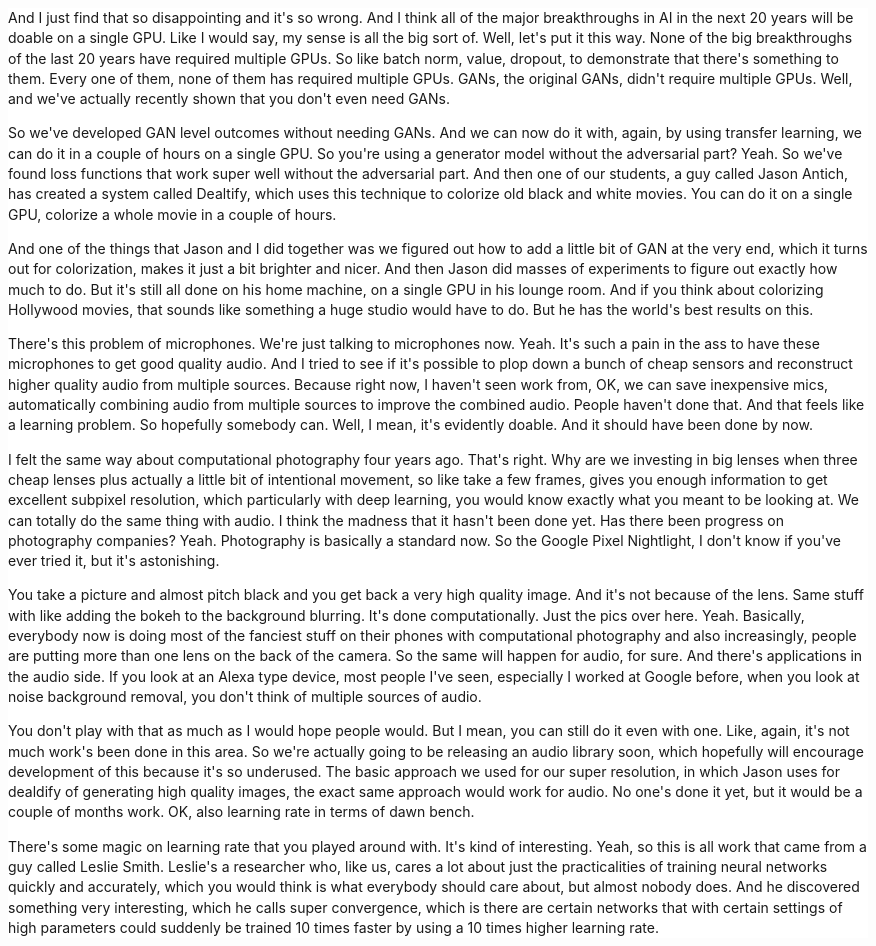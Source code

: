 And I just find that so disappointing and it's so wrong. And I think all of the major breakthroughs in AI in the next 20 years will be doable on a single GPU. Like I would say, my sense is all the big sort of. Well, let's put it this way. None of the big breakthroughs of the last 20 years have required multiple GPUs. So like batch norm, value, dropout, to demonstrate that there's something to them. Every one of them, none of them has required multiple GPUs. GANs, the original GANs, didn't require multiple GPUs. Well, and we've actually recently shown that you don't even need GANs.

So we've developed GAN level outcomes without needing GANs. And we can now do it with, again, by using transfer learning, we can do it in a couple of hours on a single GPU. So you're using a generator model without the adversarial part? Yeah. So we've found loss functions that work super well without the adversarial part. And then one of our students, a guy called Jason Antich, has created a system called Dealtify, which uses this technique to colorize old black and white movies. You can do it on a single GPU, colorize a whole movie in a couple of hours.

And one of the things that Jason and I did together was we figured out how to add a little bit of GAN at the very end, which it turns out for colorization, makes it just a bit brighter and nicer. And then Jason did masses of experiments to figure out exactly how much to do. But it's still all done on his home machine, on a single GPU in his lounge room. And if you think about colorizing Hollywood movies, that sounds like something a huge studio would have to do. But he has the world's best results on this.

There's this problem of microphones. We're just talking to microphones now. Yeah. It's such a pain in the ass to have these microphones to get good quality audio. And I tried to see if it's possible to plop down a bunch of cheap sensors and reconstruct higher quality audio from multiple sources. Because right now, I haven't seen work from, OK, we can save inexpensive mics, automatically combining audio from multiple sources to improve the combined audio. People haven't done that. And that feels like a learning problem. So hopefully somebody can. Well, I mean, it's evidently doable. And it should have been done by now.

I felt the same way about computational photography four years ago. That's right. Why are we investing in big lenses when three cheap lenses plus actually a little bit of intentional movement, so like take a few frames, gives you enough information to get excellent subpixel resolution, which particularly with deep learning, you would know exactly what you meant to be looking at. We can totally do the same thing with audio. I think the madness that it hasn't been done yet. Has there been progress on photography companies? Yeah. Photography is basically a standard now. So the Google Pixel Nightlight, I don't know if you've ever tried it, but it's astonishing.

You take a picture and almost pitch black and you get back a very high quality image. And it's not because of the lens. Same stuff with like adding the bokeh to the background blurring. It's done computationally. Just the pics over here. Yeah. Basically, everybody now is doing most of the fanciest stuff on their phones with computational photography and also increasingly, people are putting more than one lens on the back of the camera. So the same will happen for audio, for sure. And there's applications in the audio side. If you look at an Alexa type device, most people I've seen, especially I worked at Google before, when you look at noise background removal, you don't think of multiple sources of audio.

You don't play with that as much as I would hope people would. But I mean, you can still do it even with one. Like, again, it's not much work's been done in this area. So we're actually going to be releasing an audio library soon, which hopefully will encourage development of this because it's so underused. The basic approach we used for our super resolution, in which Jason uses for dealdify of generating high quality images, the exact same approach would work for audio. No one's done it yet, but it would be a couple of months work. OK, also learning rate in terms of dawn bench.

There's some magic on learning rate that you played around with. It's kind of interesting. Yeah, so this is all work that came from a guy called Leslie Smith. Leslie's a researcher who, like us, cares a lot about just the practicalities of training neural networks quickly and accurately, which you would think is what everybody should care about, but almost nobody does. And he discovered something very interesting, which he calls super convergence, which is there are certain networks that with certain settings of high parameters could suddenly be trained 10 times faster by using a 10 times higher learning rate.
